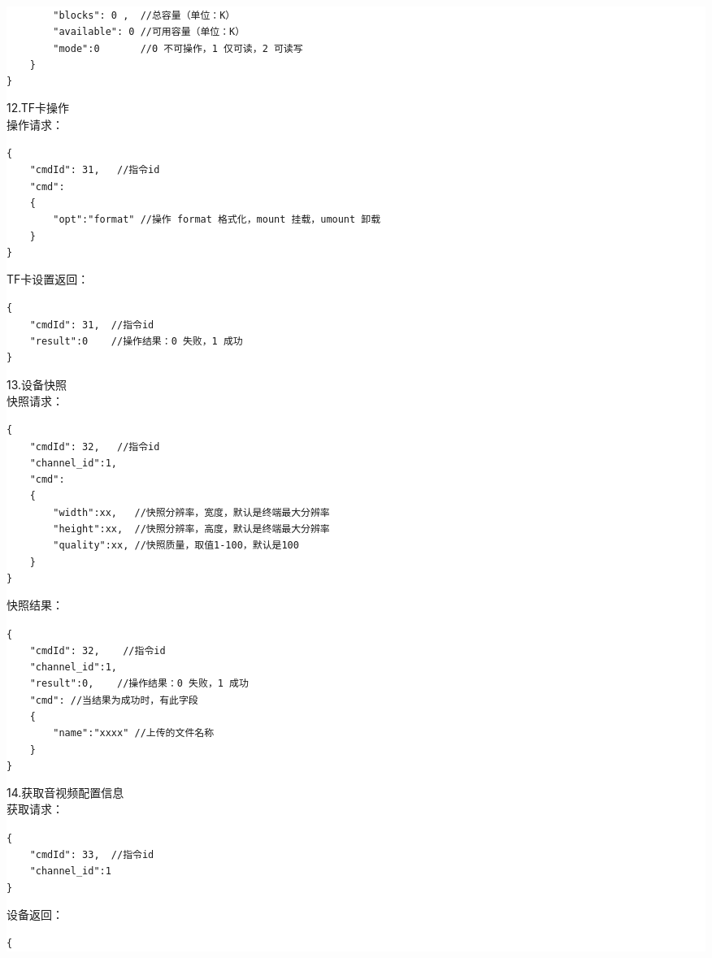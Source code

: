```
        "blocks": 0 ,  //总容量（单位：K）
        "available": 0 //可用容量（单位：K）
        "mode":0       //0 不可操作，1 仅可读，2 可读写
    }
}

```

12.TF卡操作<br>操作请求：
```
{
    "cmdId": 31,   //指令id
    "cmd":
    {
        "opt":"format" //操作 format 格式化，mount 挂载，umount 卸载
    }
}

```
TF卡设置返回：
```
{
    "cmdId": 31,  //指令id
    "result":0    //操作结果：0 失败，1 成功
}

```

13.设备快照<br>快照请求：
```
{
    "cmdId": 32,   //指令id
    "channel_id":1,
    "cmd":
    {
        "width":xx,   //快照分辨率，宽度，默认是终端最大分辨率
        "height":xx,  //快照分辨率，高度，默认是终端最大分辨率
        "quality":xx, //快照质量，取值1-100，默认是100
    }
}

```
快照结果：
```
{
    "cmdId": 32,    //指令id
    "channel_id":1,
    "result":0,    //操作结果：0 失败，1 成功
    "cmd": //当结果为成功时，有此字段
    {
        "name":"xxxx" //上传的文件名称 
    }
}

```
14.获取音视频配置信息<br>获取请求：
```
{
    "cmdId": 33,  //指令id
    "channel_id":1
}

```
设备返回：
```
{
```